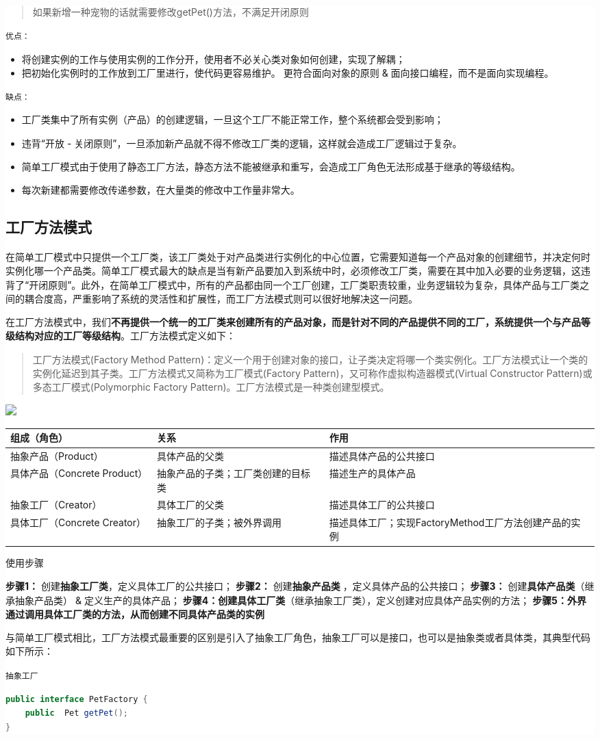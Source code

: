 > 如果新增一种宠物的话就需要修改getPet()方法，不满足开闭原则



`优点：`

- 将创建实例的工作与使用实例的工作分开，使用者不必关心类对象如何创建，实现了解耦；
- 把初始化实例时的工作放到工厂里进行，使代码更容易维护。 更符合面向对象的原则 & 面向接口编程，而不是面向实现编程。

`缺点：`

- 工厂类集中了所有实例（产品）的创建逻辑，一旦这个工厂不能正常工作，整个系统都会受到影响；

- 违背“开放 - 关闭原则”，一旦添加新产品就不得不修改工厂类的逻辑，这样就会造成工厂逻辑过于复杂。

- 简单工厂模式由于使用了静态工厂方法，静态方法不能被继承和重写，会造成工厂角色无法形成基于继承的等级结构。
- 每次新建都需要修改传递参数，在大量类的修改中工作量非常大。

## 工厂方法模式

在简单工厂模式中只提供一个工厂类，该工厂类处于对产品类进行实例化的中心位置，它需要知道每一个产品对象的创建细节，并决定何时实例化哪一个产品类。简单工厂模式最大的缺点是当有新产品要加入到系统中时，必须修改工厂类，需要在其中加入必要的业务逻辑，这违背了“开闭原则”。此外，在简单工厂模式中，所有的产品都由同一个工厂创建，工厂类职责较重，业务逻辑较为复杂，具体产品与工厂类之间的耦合度高，严重影响了系统的灵活性和扩展性，而工厂方法模式则可以很好地解决这一问题。

在工厂方法模式中，我们**不再提供一个统一的工厂类来创建所有的产品对象，而是针对不同的产品提供不同的工厂，系统提供一个与产品等级结构对应的工厂等级结构**。工厂方法模式定义如下：

> 工厂方法模式(Factory Method Pattern)：定义一个用于创建对象的接口，让子类决定将哪一个类实例化。工厂方法模式让一个类的实例化延迟到其子类。工厂方法模式又简称为工厂模式(Factory Pattern)，又可称作虚拟构造器模式(Virtual Constructor Pattern)或多态工厂模式(Polymorphic Factory Pattern)。工厂方法模式是一种类创建型模式。

![](https://gitee.com/bravehui/PicGoPictureBed/raw/master/img/markmap/20210517162828.png)

| 组成（角色）                 | 关系                               | 作用                                                  |
| :--------------------------- | :--------------------------------- | :---------------------------------------------------- |
| 抽象产品（Product）          | 具体产品的父类                     | 描述具体产品的公共接口                                |
| 具体产品（Concrete Product） | 抽象产品的子类；工厂类创建的目标类 | 描述生产的具体产品                                    |
| 抽象工厂（Creator）          | 具体工厂的父类                     | 描述具体工厂的公共接口                                |
| 具体工厂（Concrete Creator） | 抽象工厂的子类；被外界调用         | 描述具体工厂；实现FactoryMethod工厂方法创建产品的实例 |

使用步骤

**步骤1：** 创建**抽象工厂类**，定义具体工厂的公共接口； 
**步骤2：** 创建**抽象产品类** ，定义具体产品的公共接口； 
**步骤3：** 创建**具体产品类**（继承抽象产品类） & 定义生产的具体产品； 
**步骤4：**创建**具体工厂类**（继承抽象工厂类），定义创建对应具体产品实例的方法； 
**步骤5：**外界通过调用具体工厂类的方法，从而创建不同**具体产品类的实例**

 与简单工厂模式相比，工厂方法模式最重要的区别是引入了抽象工厂角色，抽象工厂可以是接口，也可以是抽象类或者具体类，其典型代码如下所示：

`抽象工厂`

```java
public interface PetFactory {
    public  Pet getPet();
}
```
